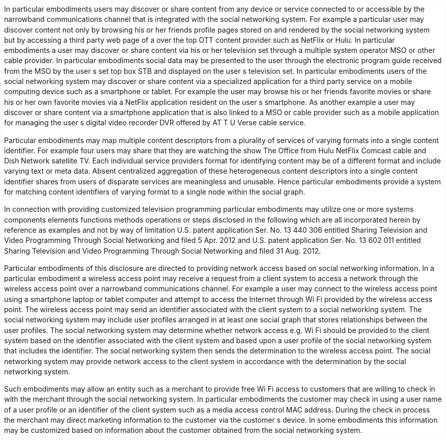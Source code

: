 In particular embodiments users may discover or share content from any device or service connected to or accessible by the narrowband communications channel that is integrated with the social networking system. For example a particular user may discover content not only by browsing his or her friends profile pages stored on and rendered by the social networking system but by accessing a third party web page of a over the top OTT content provider such as NetFlix or Hulu. In particular embodiments a user may discover or share content via his or her television set through a multiple system operator MSO or other cable provider. In particular embodiments social data may be presented to the user through the electronic program guide received from the MSO by the user s set top box STB and displayed on the user s television set. In particular embodiments users of the social networking system may discover or share content via a specialized application for a third party service on a mobile computing device such as a smartphone or tablet. For example the user may browse his or her friends favorite movies or share his or her own favorite movies via a NetFlix application resident on the user s smartphone. As another example a user may discover or share content via a smartphone application that is also linked to a MSO or cable provider such as a mobile application for managing the user s digital video recorder DVR offered by AT T U Verse cable service.

Particular embodiments may map multiple content descriptors from a plurality of services of varying formats into a single content identifier. For example four users may share that they are watching the show The Office from Hulu NetFlix Comcast cable and Dish Network satellite TV. Each individual service providers format for identifying content may be of a different format and include varying text or meta data. Absent centralized aggregation of these heterogeneous content descriptors into a single content identifier shares from users of disparate services are meaningless and unusable. Hence particular embodiments provide a system for matching content identifiers of varying format to a single node within the social graph.

In connection with providing customized television programming particular embodiments may utilize one or more systems components elements functions methods operations or steps disclosed in the following which are all incorporated herein by reference as examples and not by way of limitation U.S. patent application Ser. No. 13 440 306 entitled Sharing Television and Video Programming Through Social Networking and filed 5 Apr. 2012 and U.S. patent application Ser. No. 13 602 011 entitled Sharing Television and Video Programming Through Social Networking and filed 31 Aug. 2012.

Particular embodiments of this disclosure are directed to providing network access based on social networking information. In a particular embodiment a wireless access point may receive a request from a client system to access a network through the wireless access point over a narrowband communications channel. For example a user may connect to the wireless access point using a smartphone laptop or tablet computer and attempt to access the Internet through Wi Fi provided by the wireless access point. The wireless access point may send an identifier associated with the client system to a social networking system. The social networking system may include user profiles arranged in at least one social graph that stores relationships between the user profiles. The social networking system may determine whether network access e.g. Wi Fi should be provided to the client system based on the identifier associated with the client system and based upon a user profile of the social networking system that includes the identifier. The social networking system then sends the determination to the wireless access point. The social networking system may provide network access to the client system in accordance with the determination by the social networking system.

Such embodiments may allow an entity such as a merchant to provide free Wi Fi access to customers that are willing to check in with the merchant through the social networking system. In particular embodiments the customer may check in using a user name of a user profile or an identifier of the client system such as a media access control MAC address. During the check in process the merchant may direct marketing information to the customer via the customer s device. In some embodiments this information may be customized based on information about the customer obtained from the social networking system.
